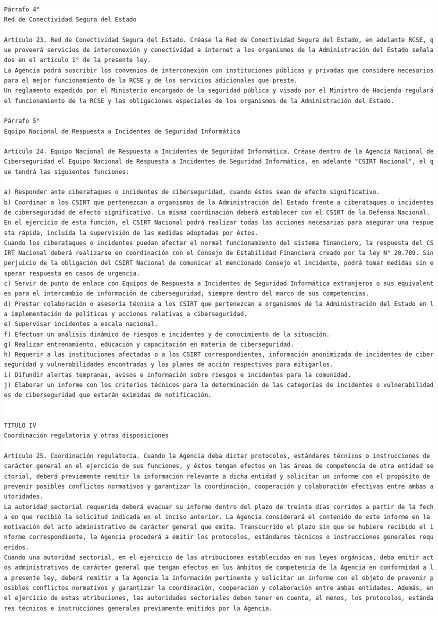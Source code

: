     Párrafo 4°
    Red de Conectividad Segura del Estado
     
    Artículo 23. Red de Conectividad Segura del Estado. Créase la Red de Conectividad Segura del Estado, en adelante RCSE, que proveerá servicios de interconexión y conectividad a internet a los organismos de la Administración del Estado señalados en el artículo 1° de la presente ley.
    La Agencia podrá suscribir los convenios de interconexión con instituciones públicas y privadas que considere necesarios para el mejor funcionamiento de la RCSE y de los servicios adicionales que preste.
    Un reglamento expedido por el Ministerio encargado de la seguridad pública y visado por el Ministro de Hacienda regulará el funcionamiento de la RCSE y las obligaciones especiales de los organismos de la Administración del Estado.
     
    Párrafo 5°
    Equipo Nacional de Respuesta a Incidentes de Seguridad Informática
     
    Artículo 24. Equipo Nacional de Respuesta a Incidentes de Seguridad Informática. Créase dentro de la Agencia Nacional de Ciberseguridad el Equipo Nacional de Respuesta a Incidentes de Seguridad Informática, en adelante "CSIRT Nacional", el que tendrá las siguientes funciones:
     
    a) Responder ante ciberataques o incidentes de ciberseguridad, cuando éstos sean de efecto significativo.
    b) Coordinar a los CSIRT que pertenezcan a organismos de la Administración del Estado frente a ciberataques o incidentes de ciberseguridad de efecto significativo. La misma coordinación deberá establecer con el CSIRT de la Defensa Nacional. En el ejercicio de esta función, el CSIRT Nacional podrá realizar todas las acciones necesarias para asegurar una respuesta rápida, incluida la supervisión de las medidas adoptadas por éstos.
    Cuando los ciberataques o incidentes puedan afectar el normal funcionamiento del sistema financiero, la respuesta del CSIRT Nacional deberá realizarse en coordinación con el Consejo de Estabilidad Financiera creado por la ley N° 20.789. Sin perjuicio de la obligación del CSIRT Nacional de comunicar al mencionado Consejo el incidente, podrá tomar medidas sin esperar respuesta en casos de urgencia.
    c) Servir de punto de enlace con Equipos de Respuesta a Incidentes de Seguridad Informática extranjeros o sus equivalentes para el intercambio de información de ciberseguridad, siempre dentro del marco de sus competencias.
    d) Prestar colaboración o asesoría técnica a los CSIRT que pertenezcan a organismos de la Administración del Estado en la implementación de políticas y acciones relativas a ciberseguridad.
    e) Supervisar incidentes a escala nacional.
    f) Efectuar un análisis dinámico de riesgos e incidentes y de conocimiento de la situación.
    g) Realizar entrenamiento, educación y capacitación en materia de ciberseguridad.
    h) Requerir a las instituciones afectadas o a los CSIRT correspondientes, información anonimizada de incidentes de ciberseguridad y vulnerabilidades encontradas y los planes de acción respectivos para mitigarlos.
    i) Difundir alertas tempranas, avisos e información sobre riesgos e incidentes para la comunidad.
    j) Elaborar un informe con los criterios técnicos para la determinación de las categorías de incidentes o vulnerabilidades de ciberseguridad que estarán eximidas de notificación.
     

    TÍTULO IV
    Coordinación regulatoria y otras disposiciones
     
    Artículo 25. Coordinación regulatoria. Cuando la Agencia deba dictar protocolos, estándares técnicos o instrucciones de carácter general en el ejercicio de sus funciones, y éstos tengan efectos en las áreas de competencia de otra entidad sectorial, deberá previamente remitir la información relevante a dicha entidad y solicitar un informe con el propósito de prevenir posibles conflictos normativos y garantizar la coordinación, cooperación y colaboración efectivas entre ambas autoridades.
    La autoridad sectorial requerida deberá evacuar su informe dentro del plazo de treinta días corridos a partir de la fecha en que recibió la solicitud indicada en el inciso anterior. La Agencia considerará el contenido de este informe en la motivación del acto administrativo de carácter general que emita. Transcurrido el plazo sin que se hubiere recibido el informe correspondiente, la Agencia procederá a emitir los protocolos, estándares técnicos o instrucciones generales requeridos.
    Cuando una autoridad sectorial, en el ejercicio de las atribuciones establecidas en sus leyes orgánicas, deba emitir actos administrativos de carácter general que tengan efectos en los ámbitos de competencia de la Agencia en conformidad a la presente ley, deberá remitir a la Agencia la información pertinente y solicitar un informe con el objeto de prevenir posibles conflictos normativos y garantizar la coordinación, cooperación y colaboración entre ambas entidades. Además, en el ejercicio de estas atribuciones, las autoridades sectoriales deben tener en cuenta, al menos, los protocolos, estándares técnicos e instrucciones generales previamente emitidos por la Agencia.